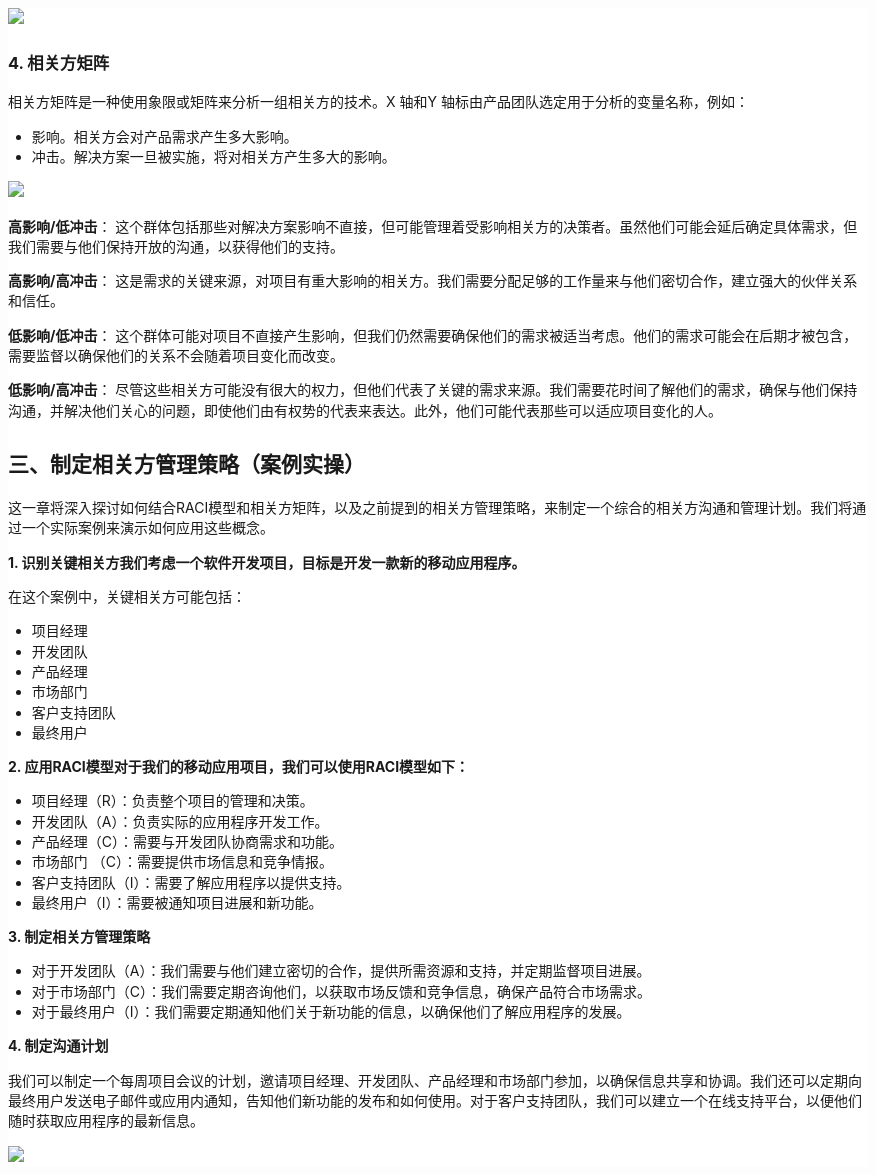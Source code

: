![](https://image.woshipm.com/wp-files/2023/12/vP8WW1iFEN3fAA3JhfKG.jpeg)

### 4\. 相关方矩阵

相关方矩阵是一种使用象限或矩阵来分析一组相关方的技术。X 轴和Y 轴标由产品团队选定用于分析的变量名称，例如：

*   影响。相关方会对产品需求产生多大影响。
*   冲击。解决方案一旦被实施，将对相关方产生多大的影响。

![](https://image.woshipm.com/wp-files/2023/12/uOIo5Mt6Iy6oKXt0M4Lr.jpeg)

**高影响/低冲击**： 这个群体包括那些对解决方案影响不直接，但可能管理着受影响相关方的决策者。虽然他们可能会延后确定具体需求，但我们需要与他们保持开放的沟通，以获得他们的支持。

**高影响/高冲击**： 这是需求的关键来源，对项目有重大影响的相关方。我们需要分配足够的工作量来与他们密切合作，建立强大的伙伴关系和信任。

**低影响/低冲击**： 这个群体可能对项目不直接产生影响，但我们仍然需要确保他们的需求被适当考虑。他们的需求可能会在后期才被包含，需要监督以确保他们的关系不会随着项目变化而改变。

**低影响/高冲击**： 尽管这些相关方可能没有很大的权力，但他们代表了关键的需求来源。我们需要花时间了解他们的需求，确保与他们保持沟通，并解决他们关心的问题，即使他们由有权势的代表来表达。此外，他们可能代表那些可以适应项目变化的人。

## 三、制定相关方管理策略（案例实操）

这一章将深入探讨如何结合RACI模型和相关方矩阵，以及之前提到的相关方管理策略，来制定一个综合的相关方沟通和管理计划。我们将通过一个实际案例来演示如何应用这些概念。

**1\. 识别关键相关方我们考虑一个软件开发项目，目标是开发一款新的移动应用程序。**

在这个案例中，关键相关方可能包括：

*   项目经理
*   开发团队
*   产品经理
*   市场部门
*   客户支持团队
*   最终用户

**2\. 应用RACI模型对于我们的移动应用项目，我们可以使用RACI模型如下：**

*   项目经理（R）：负责整个项目的管理和决策。
*   开发团队（A）：负责实际的应用程序开发工作。
*   产品经理（C）：需要与开发团队协商需求和功能。
*   市场部门 （C）：需要提供市场信息和竞争情报。
*   客户支持团队（I）：需要了解应用程序以提供支持。
*   最终用户（I）：需要被通知项目进展和新功能。

**3\. 制定相关方管理策略**

*   对于开发团队（A）：我们需要与他们建立密切的合作，提供所需资源和支持，并定期监督项目进展。
*   对于市场部门（C）：我们需要定期咨询他们，以获取市场反馈和竞争信息，确保产品符合市场需求。
*   对于最终用户（I）：我们需要定期通知他们关于新功能的信息，以确保他们了解应用程序的发展。

**4\. 制定沟通计划**

我们可以制定一个每周项目会议的计划，邀请项目经理、开发团队、产品经理和市场部门参加，以确保信息共享和协调。我们还可以定期向最终用户发送电子邮件或应用内通知，告知他们新功能的发布和如何使用。对于客户支持团队，我们可以建立一个在线支持平台，以便他们随时获取应用程序的最新信息。

![](https://image.woshipm.com/wp-files/2023/12/f2Nl0h5u0EhV6nOqlrHS.jpeg)

